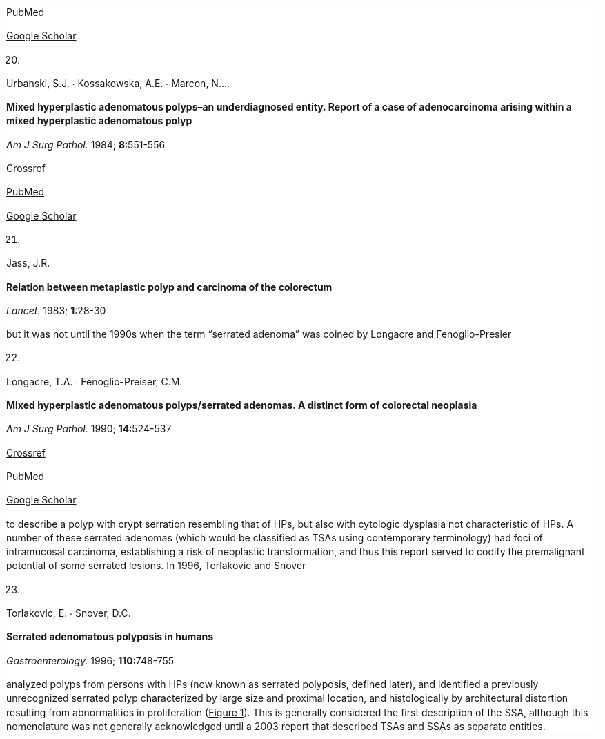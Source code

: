 [PubMed](https://pubmed.ncbi.nlm.nih.gov/5435674/)

[Google Scholar](https://scholar.google.com/scholar_lookup?pmid=5435674)

20.

Urbanski, S.J. ∙ Kossakowska, A.E. ∙ Marcon, N....

**Mixed hyperplastic adenomatous polyps–an underdiagnosed entity. Report of a case of adenocarcinoma arising within a mixed hyperplastic adenomatous polyp**

*Am J Surg Pathol.* 1984; **8**:551-556

[Crossref](https://doi.org/10.1097/00000478-198407000-00008)

[PubMed](https://pubmed.ncbi.nlm.nih.gov/6742315/)

[Google Scholar](https://scholar.google.com/scholar_lookup?doi=10.1097%2F00000478-198407000-00008&pmid=6742315)

21.

Jass, J.R.

**Relation between metaplastic polyp and carcinoma of the colorectum**

*Lancet.* 1983; **1**:28-30

but it was not until the 1990s when the term “serrated adenoma” was coined by Longacre and Fenoglio-Presier

22.

Longacre, T.A. ∙ Fenoglio-Preiser, C.M.

**Mixed hyperplastic adenomatous polyps/serrated adenomas. A distinct form of colorectal neoplasia**

*Am J Surg Pathol.* 1990; **14**:524-537

[Crossref](https://doi.org/10.1097/00000478-199006000-00003)

[PubMed](https://pubmed.ncbi.nlm.nih.gov/2186644/)

[Google Scholar](https://scholar.google.com/scholar_lookup?doi=10.1097%2F00000478-199006000-00003&pmid=2186644)

to describe a polyp with crypt serration resembling that of HPs, but also with cytologic dysplasia not characteristic of HPs. A number of these serrated adenomas (which would be classified as TSAs using contemporary terminology) had foci of intramucosal carcinoma, establishing a risk of neoplastic transformation, and thus this report served to codify the premalignant potential of some serrated lesions. In 1996, Torlakovic and Snover

23.

Torlakovic, E. ∙ Snover, D.C.

**Serrated adenomatous polyposis in humans**

*Gastroenterology.* 1996; **110**:748-755

analyzed polyps from persons with HPs (now known as serrated polyposis, defined later), and identified a previously unrecognized serrated polyp characterized by large size and proximal location, and histologically by architectural distortion resulting from abnormalities in proliferation ([Figure 1](https://www.cghjournal.org/article/S1542-3565\(13\)01733-3/#fig1)). This is generally considered the first description of the SSA, although this nomenclature was not generally acknowledged until a 2003 report that described TSAs and SSAs as separate entities.

